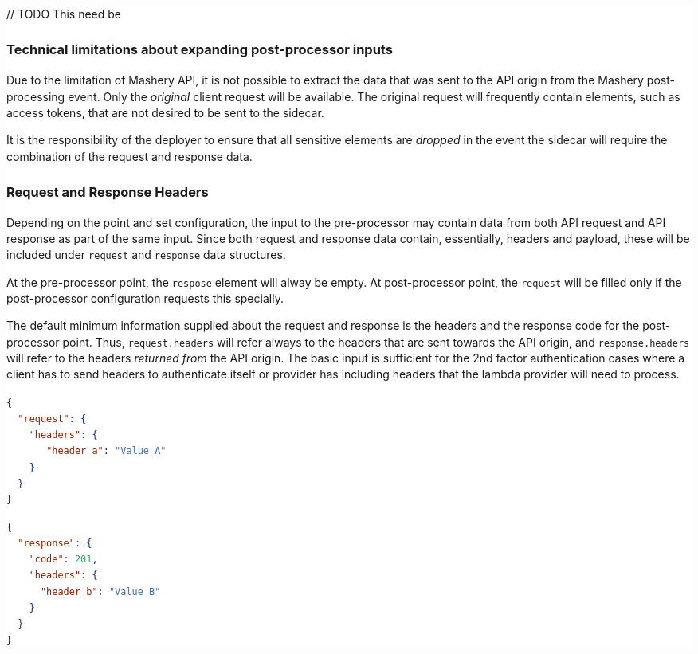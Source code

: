 // TODO This need be 

### Technical limitations about expanding post-processor inputs

Due to the limitation of Mashery API, it is not possible to extract the data that was sent to the API origin from the
Mashery post-processing event. Only the *original* client request will be available. The original request will 
frequently contain elements, such as access tokens, that are not desired to be sent to the sidecar.

It is the responsibility of the deployer to ensure that all sensitive elements are *dropped* in the event the 
sidecar will require the combination of the request and response data.
   
### Request and Response Headers
Depending on the point and set configuration, the input to the pre-processor may contain data from both API request
and API response as part of the same input. Since both request and response data contain, essentially, headers and 
payload, these will be included under `request` and `response` data structures. 

At the pre-processor point, the `respose` element will alway be empty. At post-processor point, the `request` will 
be filled only if the post-processor configuration requests this specially.

The default minimum information supplied about the request and response is the headers and the response code for the
post-processor point. Thus, `request.headers` will 
refer always to the headers that are sent towards the API origin, and `response.headers` will refer to the 
headers *returned from* the API origin. The basic input is sufficient for the 2nd factor authentication cases where 
a client has to send headers to authenticate itself or provider has including headers that the lambda provider will 
need to process.

```json
{
  "request": {
    "headers": {
       "header_a": "Value_A"
    }
  }
}
```

```json
{
  "response": {
    "code": 201,
    "headers": {
      "header_b": "Value_B"
    }
  }
}
```
